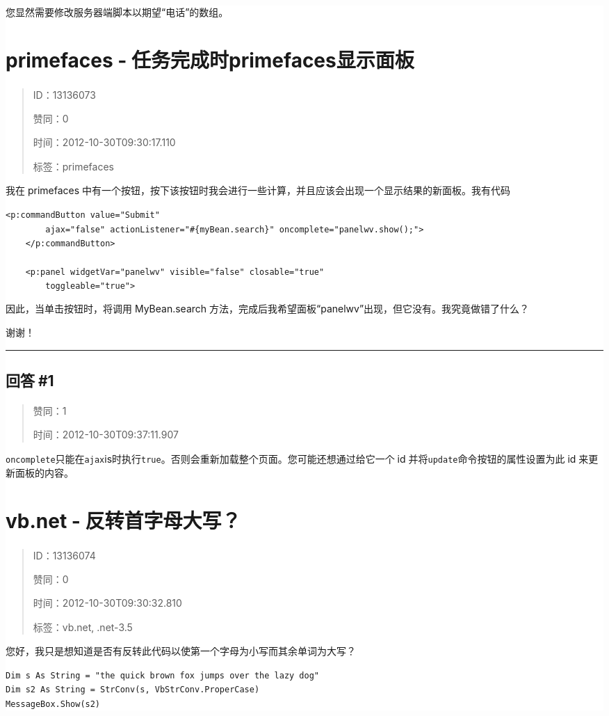 您显然需要修改服务器端脚本以期望“电话”的数组。

# primefaces - 任务完成时primefaces显示面板

> ID：13136073
> 
> 赞同：0
> 
> 时间：2012-10-30T09:30:17.110
> 
> 标签：primefaces

我在 primefaces 中有一个按钮，按下该按钮时我会进行一些计算，并且应该会出现一个显示结果的新面板。我有代码

```
<p:commandButton value="Submit"
        ajax="false" actionListener="#{myBean.search}" oncomplete="panelwv.show();">
    </p:commandButton>

    <p:panel widgetVar="panelwv" visible="false" closable="true"
        toggleable="true"> 
```

因此，当单击按钮时，将调用 MyBean.search 方法，完成后我希望面板“panelwv”出现，但它没有。我究竟做错了什么？

谢谢！

* * *

## 回答 #1

> 赞同：1
> 
> 时间：2012-10-30T09:37:11.907

`oncomplete`只能在`ajax`is时执行`true`。否则会重新加载整个页面。您可能还想通过给它一个 id 并将`update`命令按钮的属性设置为此 id 来更新面板的内容。

# vb.net - 反转首字母大写？

> ID：13136074
> 
> 赞同：0
> 
> 时间：2012-10-30T09:30:32.810
> 
> 标签：vb.net, .net-3.5

您好，我只是想知道是否有反转此代码以使第一个字母为小写而其余单词为大写？

```
Dim s As String = "the quick brown fox jumps over the lazy dog"
Dim s2 As String = StrConv(s, VbStrConv.ProperCase)
MessageBox.Show(s2) 
```
